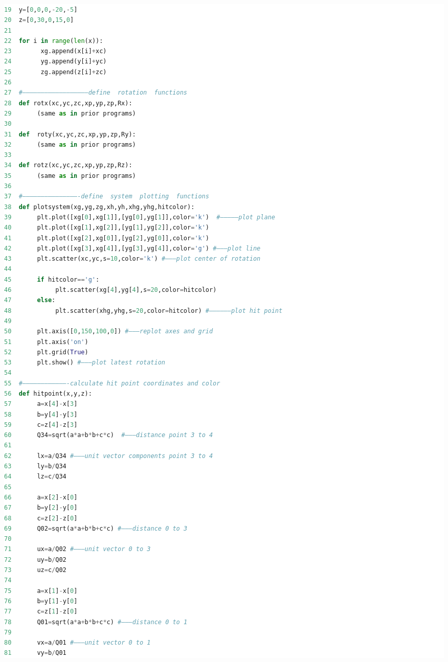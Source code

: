 ```py
19  y=[0,0,0,-20,-5]
20  z=[0,30,0,15,0]
21
22  for i in range(len(x)):
23        xg.append(x[i]+xc)
24        yg.append(y[i]+yc)
25        zg.append(z[i]+zc)
26
27  #—————————————————–define  rotation  functions
28  def rotx(xc,yc,zc,xp,yp,zp,Rx):
29       (same as in prior programs)
30
31  def  roty(xc,yc,zc,xp,yp,zp,Ry):
32       (same as in prior programs)
33
34  def rotz(xc,yc,zc,xp,yp,zp,Rz):
35       (same as in prior programs)
36
37  #———————————————-define  system  plotting  functions
38  def plotsystem(xg,yg,zg,xh,yh,xhg,yhg,hitcolor):
39       plt.plot([xg[0],xg[1]],[yg[0],yg[1]],color='k')  #—————plot plane
40       plt.plot([xg[1],xg[2]],[yg[1],yg[2]],color='k')
41       plt.plot([xg[2],xg[0]],[yg[2],yg[0]],color='k')
42       plt.plot([xg[3],xg[4]],[yg[3],yg[4]],color='g') #———plot line
43       plt.scatter(xc,yc,s=10,color='k') #———plot center of rotation
44
45       if hitcolor=='g':
46            plt.scatter(xg[4],yg[4],s=20,color=hitcolor)
47       else:
48            plt.scatter(xhg,yhg,s=20,color=hitcolor) #——————plot hit point
49
50       plt.axis([0,150,100,0]) #———replot axes and grid
51       plt.axis('on')
52       plt.grid(True)
53       plt.show() #———plot latest rotation
54
55  #————————————-calculate hit point coordinates and color
56  def hitpoint(x,y,z):
57       a=x[4]-x[3]
58       b=y[4]-y[3]
59       c=z[4]-z[3]
60       Q34=sqrt(a*a+b*b+c*c)  #———distance point 3 to 4
61
62       lx=a/Q34 #———unit vector components point 3 to 4
63       ly=b/Q34
64       lz=c/Q34
65
66       a=x[2]-x[0]
67       b=y[2]-y[0]
68       c=z[2]-z[0]
69       Q02=sqrt(a*a+b*b+c*c) #———distance 0 to 3
70
71       ux=a/Q02 #———unit vector 0 to 3
72       uy=b/Q02
73       uz=c/Q02
74
75       a=x[1]-x[0]
76       b=y[1]-y[0]
77       c=z[1]-z[0]
78       Q01=sqrt(a*a+b*b+c*c) #———distance 0 to 1
79
80       vx=a/Q01 #———unit vector 0 to 1
81       vy=b/Q01
```